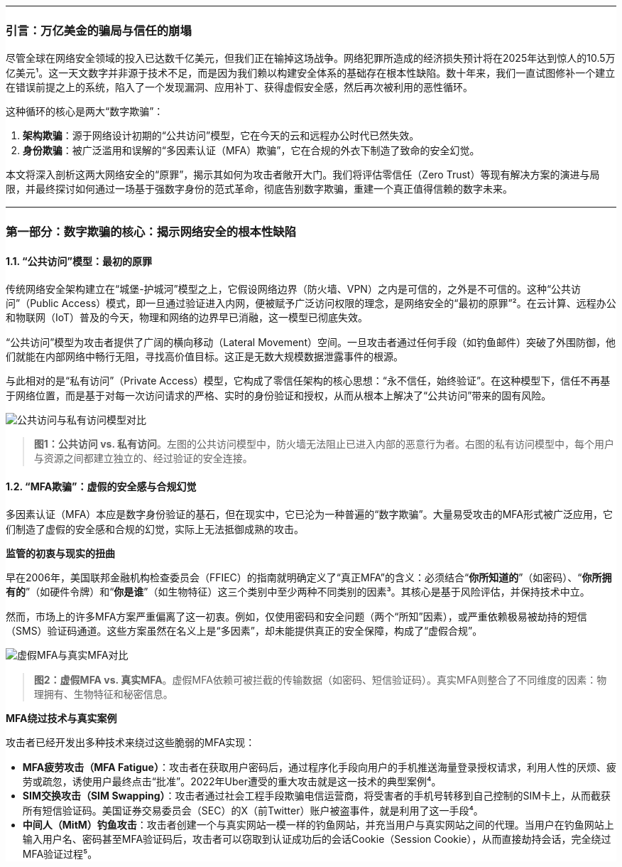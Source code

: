 # 

---

### **引言：万亿美金的骗局与信任的崩塌**

尽管全球在网络安全领域的投入已达数千亿美元，但我们正在输掉这场战争。网络犯罪所造成的经济损失预计将在2025年达到惊人的10.5万亿美元¹。这一天文数字并非源于技术不足，而是因为我们赖以构建安全体系的基础存在根本性缺陷。数十年来，我们一直试图修补一个建立在错误前提之上的系统，陷入了一个发现漏洞、应用补丁、获得虚假安全感，然后再次被利用的恶性循环。

这种循环的核心是两大“数字欺骗”：
1.  **架构欺骗**：源于网络设计初期的“公共访问”模型，它在今天的云和远程办公时代已然失效。
2.  **身份欺骗**：被广泛滥用和误解的“多因素认证（MFA）欺骗”，它在合规的外衣下制造了致命的安全幻觉。

本文将深入剖析这两大网络安全的“原罪”，揭示其如何为攻击者敞开大门。我们将评估零信任（Zero Trust）等现有解决方案的演进与局限，并最终探讨如何通过一场基于强数字身份的范式革命，彻底告别数字欺骗，重建一个真正值得信赖的数字未来。

---

### **第一部分：数字欺骗的核心：揭示网络安全的根本性缺陷**

#### **1.1. “公共访问”模型：最初的原罪**

传统网络安全架构建立在“城堡-护城河”模型之上，它假设网络边界（防火墙、VPN）之内是可信的，之外是不可信的。这种“公共访问”（Public Access）模式，即一旦通过验证进入内网，便被赋予广泛访问权限的理念，是网络安全的“最初的原罪”²。在云计算、远程办公和物联网（IoT）普及的今天，物理和网络的边界早已消融，这一模型已彻底失效。

“公共访问”模型为攻击者提供了广阔的横向移动（Lateral Movement）空间。一旦攻击者通过任何手段（如钓鱼邮件）突破了外围防御，他们就能在内部网络中畅行无阻，寻找高价值目标。这正是无数大规模数据泄露事件的根源。

与此相对的是“私有访问”（Private Access）模型，它构成了零信任架构的核心思想：“永不信任，始终验证”。在这种模型下，信任不再基于网络位置，而是基于对每一次访问请求的严格、实时的身份验证和授权，从而从根本上解决了“公共访问”带来的固有风险。

![公共访问与私有访问模型对比](https://r2.flowith.net/files/o/1752737780057-public_vs_private_access_comparison_index_0@1024x1024.png)
> **图1：公共访问 vs. 私有访问**。左图的公共访问模型中，防火墙无法阻止已进入内部的恶意行为者。右图的私有访问模型中，每个用户与资源之间都建立独立的、经过验证的安全连接。

#### **1.2. “MFA欺骗”：虚假的安全感与合规幻觉**

多因素认证（MFA）本应是数字身份验证的基石，但在现实中，它已沦为一种普遍的“数字欺骗”。大量易受攻击的MFA形式被广泛应用，它们制造了虚假的安全感和合规的幻觉，实际上无法抵御成熟的攻击。

**监管的初衷与现实的扭曲**

早在2006年，美国联邦金融机构检查委员会（FFIEC）的指南就明确定义了“真正MFA”的含义：必须结合“**你所知道的**”（如密码）、“**你所拥有的**”（如硬件令牌）和“**你是谁**”（如生物特征）这三个类别中至少两种不同类别的因素³。其核心是基于风险评估，并保持技术中立。

然而，市场上的许多MFA方案严重偏离了这一初衷。例如，仅使用密码和安全问题（两个“所知”因素），或严重依赖极易被劫持的短信（SMS）验证码通道。这些方案虽然在名义上是“多因素”，却未能提供真正的安全保障，构成了“虚假合规”。

![虚假MFA与真实MFA对比](https://r2.flowith.net/files/o/1752737776146-false_mfa_vs_true_mfa_comparison_infographic_index_1@1024x1024.png)
> **图2：虚假MFA vs. 真实MFA**。虚假MFA依赖可被拦截的传输数据（如密码、短信验证码）。真实MFA则整合了不同维度的因素：物理拥有、生物特征和秘密信息。

**MFA绕过技术与真实案例**

攻击者已经开发出多种技术来绕过这些脆弱的MFA实现：

*   **MFA疲劳攻击（MFA Fatigue）**：攻击者在获取用户密码后，通过程序化手段向用户的手机推送海量登录授权请求，利用人性的厌烦、疲劳或疏忽，诱使用户最终点击“批准”。2022年Uber遭受的重大攻击就是这一技术的典型案例⁴。
*   **SIM交换攻击（SIM Swapping）**：攻击者通过社会工程手段欺骗电信运营商，将受害者的手机号转移到自己控制的SIM卡上，从而截获所有短信验证码。美国证券交易委员会（SEC）的X（前Twitter）账户被盗事件，就是利用了这一手段⁴。
*   **中间人（MitM）钓鱼攻击**：攻击者创建一个与真实网站一模一样的钓鱼网站，并充当用户与真实网站之间的代理。当用户在钓鱼网站上输入用户名、密码甚至MFA验证码后，攻击者可以窃取到认证成功后的会话Cookie（Session Cookie），从而直接劫持会话，完全绕过MFA验证过程⁵。
